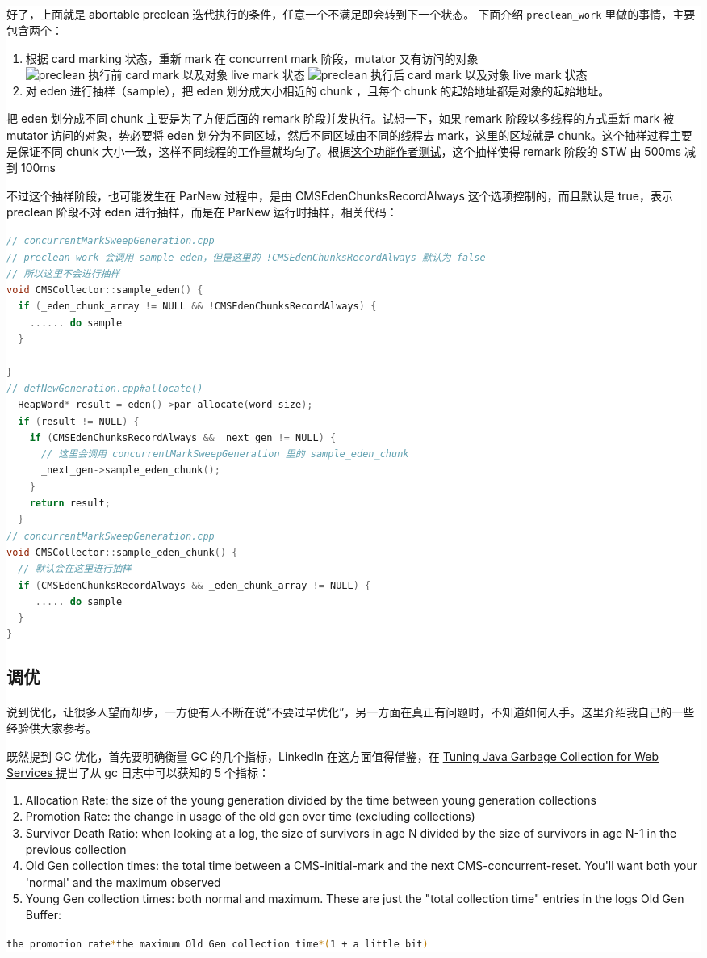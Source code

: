 好了，上面就是 abortable preclean 迭代执行的条件，任意一个不满足即会转到下一个状态。
下面介绍 `preclean_work` 里做的事情，主要包含两个：
1. 根据 card marking 状态，重新 mark 在 concurrent mark 阶段，mutator 又有访问的对象
![preclean 执行前 card mark 以及对象 live mark 状态](https://img.alicdn.com/imgextra/i1/581166664/O1CN012DBLER1z69sHf5zR6_!!581166664.png)
![preclean 执行后 card mark 以及对象 live mark 状态](https://img.alicdn.com/imgextra/i3/581166664/O1CN01Rdi6pg1z69sIciHq8_!!581166664.png)
2. 对 eden 进行抽样（sample），把 eden 划分成大小相近的 chunk ，且每个 chunk 的起始地址都是对象的起始地址。

把 eden 划分成不同 chunk 主要是为了方便后面的 remark 阶段并发执行。试想一下，如果 remark 阶段以多线程的方式重新 mark 被 mutator 访问的对象，势必要将 eden 划分为不同区域，然后不同区域由不同的线程去 mark，这里的区域就是 chunk。这个抽样过程主要是保证不同 chunk 大小一致，这样不同线程的工作量就均匀了。根据[这个功能作者测试](http://hiroshiyamauchi.blogspot.com/2013/08/parallel-initial-mark-and-more-parallel.html)，这个抽样使得 remark 阶段的 STW 由 500ms 减到 100ms

不过这个抽样阶段，也可能发生在 ParNew 过程中，是由 CMSEdenChunksRecordAlways 这个选项控制的，而且默认是 true，表示 preclean 阶段不对 eden 进行抽样，而是在 ParNew 运行时抽样，相关代码：

```cpp
// concurrentMarkSweepGeneration.cpp 
// preclean_work 会调用 sample_eden，但是这里的 !CMSEdenChunksRecordAlways 默认为 false
// 所以这里不会进行抽样
void CMSCollector::sample_eden() {
  if (_eden_chunk_array != NULL && !CMSEdenChunksRecordAlways) {
    ...... do sample
  }

}
// defNewGeneration.cpp#allocate() 
  HeapWord* result = eden()->par_allocate(word_size);
  if (result != NULL) {
    if (CMSEdenChunksRecordAlways && _next_gen != NULL) {
      // 这里会调用 concurrentMarkSweepGeneration 里的 sample_eden_chunk
      _next_gen->sample_eden_chunk();
    }
    return result;
  }
// concurrentMarkSweepGeneration.cpp 
void CMSCollector::sample_eden_chunk() {
  // 默认会在这里进行抽样
  if (CMSEdenChunksRecordAlways && _eden_chunk_array != NULL) {
     ..... do sample
  }
}
```

## 调优

说到优化，让很多人望而却步，一方便有人不断在说“不要过早优化”，另一方面在真正有问题时，不知道如何入手。这里介绍我自己的一些经验供大家参考。

既然提到 GC 优化，首先要明确衡量 GC 的几个指标，LinkedIn 在这方面值得借鉴，在 [Tuning Java Garbage Collection for Web Services
](https://engineering.linkedin.com/26/tuning-java-garbage-collection-web-services) 提出了从 gc 日志中可以获知的 5 个指标：

1. Allocation Rate: the size of the young generation divided by the time between young generation collections
2. Promotion Rate: the change in usage of the old gen over time (excluding collections)
3. Survivor Death Ratio: when looking at a log, the size of survivors in age N divided by the size of survivors in age N-1 in the previous collection
4. Old Gen collection times: the total time between a CMS-initial-mark and the next CMS-concurrent-reset. You'll want both your 'normal' and the maximum observed
5. Young Gen collection times: both normal and maximum. These are just the "total collection time" entries in the logs Old Gen Buffer: 
```sh
the promotion rate*the maximum Old Gen collection time*(1 + a little bit)
```
